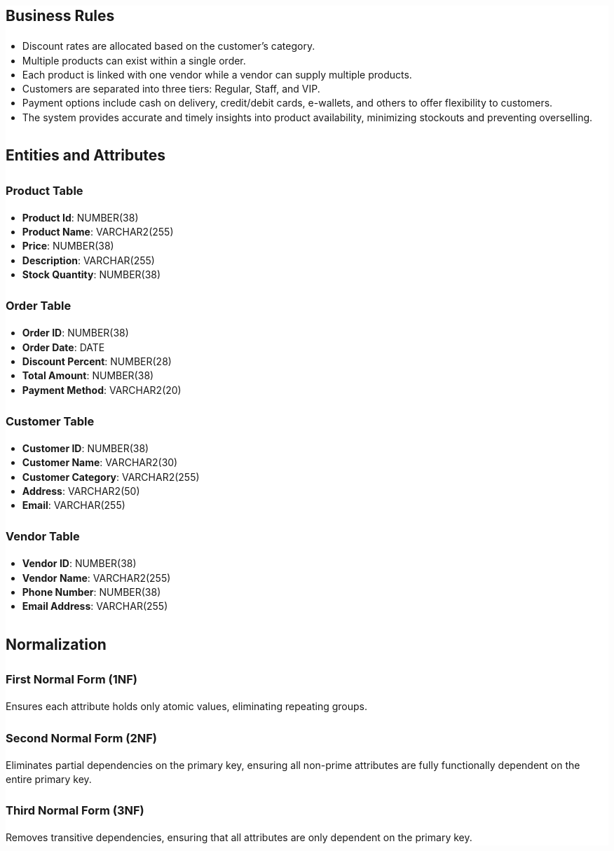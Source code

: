 ## Business Rules
- Discount rates are allocated based on the customer’s category.
- Multiple products can exist within a single order.
- Each product is linked with one vendor while a vendor can supply multiple products.
- Customers are separated into three tiers: Regular, Staff, and VIP.
- Payment options include cash on delivery, credit/debit cards, e-wallets, and others to offer flexibility to customers.
- The system provides accurate and timely insights into product availability, minimizing stockouts and preventing overselling.

## Entities and Attributes
### Product Table
- **Product Id**: NUMBER(38)
- **Product Name**: VARCHAR2(255)
- **Price**: NUMBER(38)
- **Description**: VARCHAR(255)
- **Stock Quantity**: NUMBER(38)

### Order Table
- **Order ID**: NUMBER(38)
- **Order Date**: DATE
- **Discount Percent**: NUMBER(28)
- **Total Amount**: NUMBER(38)
- **Payment Method**: VARCHAR2(20)

### Customer Table
- **Customer ID**: NUMBER(38)
- **Customer Name**: VARCHAR2(30)
- **Customer Category**: VARCHAR2(255)
- **Address**: VARCHAR2(50)
- **Email**: VARCHAR(255)

### Vendor Table
- **Vendor ID**: NUMBER(38)
- **Vendor Name**: VARCHAR2(255)
- **Phone Number**: NUMBER(38)
- **Email Address**: VARCHAR(255)

## Normalization
### First Normal Form (1NF)
Ensures each attribute holds only atomic values, eliminating repeating groups.

### Second Normal Form (2NF)
Eliminates partial dependencies on the primary key, ensuring all non-prime attributes are fully functionally dependent on the entire primary key.

### Third Normal Form (3NF)
Removes transitive dependencies, ensuring that all attributes are only dependent on the primary key.
